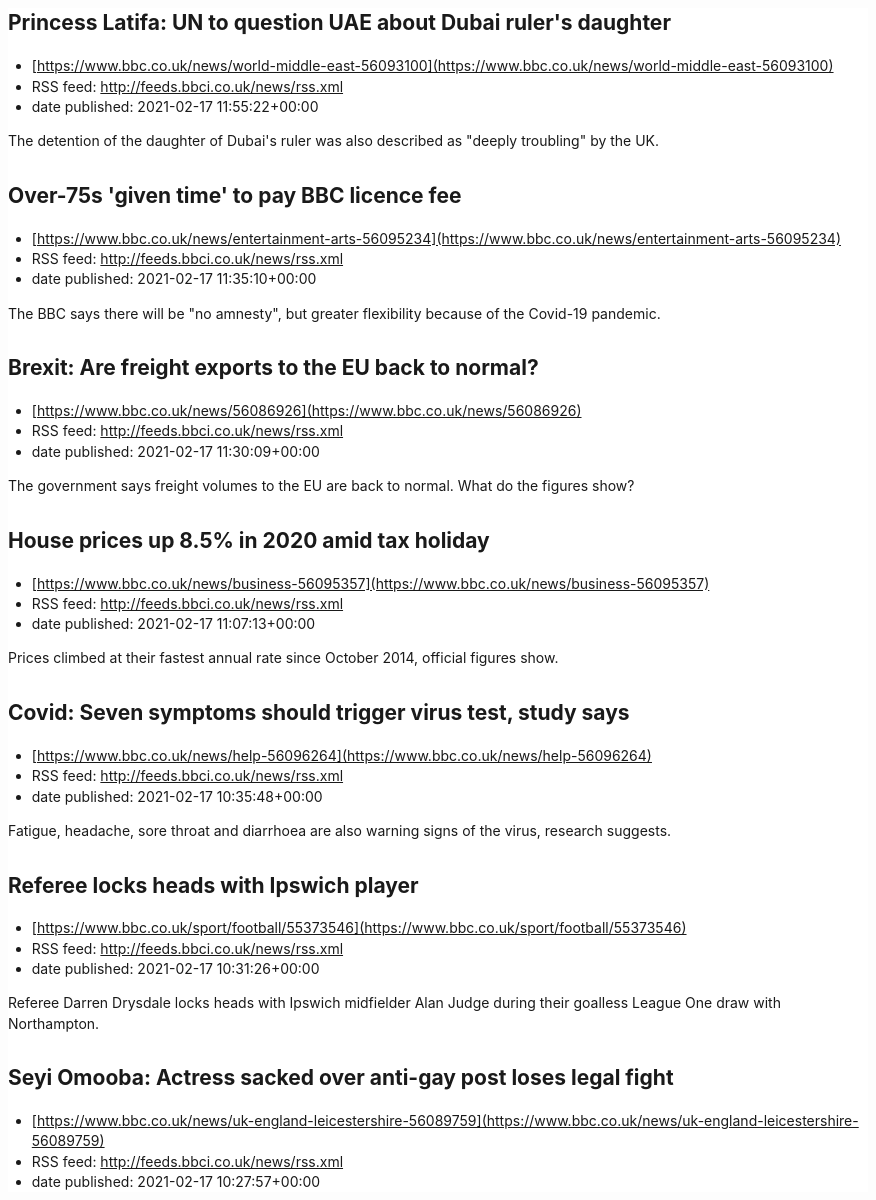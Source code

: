 ## Princess Latifa: UN to question UAE about Dubai ruler's daughter
 - [https://www.bbc.co.uk/news/world-middle-east-56093100](https://www.bbc.co.uk/news/world-middle-east-56093100)
 - RSS feed: http://feeds.bbci.co.uk/news/rss.xml
 - date published: 2021-02-17 11:55:22+00:00

The detention of the daughter of Dubai's ruler was also described as "deeply troubling" by the UK.

## Over-75s 'given time' to pay BBC licence fee
 - [https://www.bbc.co.uk/news/entertainment-arts-56095234](https://www.bbc.co.uk/news/entertainment-arts-56095234)
 - RSS feed: http://feeds.bbci.co.uk/news/rss.xml
 - date published: 2021-02-17 11:35:10+00:00

The BBC says there will be "no amnesty", but greater flexibility because of the Covid-19 pandemic.

## Brexit: Are freight exports to the EU back to normal?
 - [https://www.bbc.co.uk/news/56086926](https://www.bbc.co.uk/news/56086926)
 - RSS feed: http://feeds.bbci.co.uk/news/rss.xml
 - date published: 2021-02-17 11:30:09+00:00

The government says freight volumes to the EU are back to normal. What do the figures show?

## House prices up 8.5% in 2020 amid tax holiday
 - [https://www.bbc.co.uk/news/business-56095357](https://www.bbc.co.uk/news/business-56095357)
 - RSS feed: http://feeds.bbci.co.uk/news/rss.xml
 - date published: 2021-02-17 11:07:13+00:00

Prices climbed at their fastest annual rate since October 2014, official figures show.

## Covid: Seven symptoms should trigger virus test, study says
 - [https://www.bbc.co.uk/news/help-56096264](https://www.bbc.co.uk/news/help-56096264)
 - RSS feed: http://feeds.bbci.co.uk/news/rss.xml
 - date published: 2021-02-17 10:35:48+00:00

Fatigue, headache, sore throat and diarrhoea are also warning signs of the virus, research suggests.

## Referee locks heads with Ipswich player
 - [https://www.bbc.co.uk/sport/football/55373546](https://www.bbc.co.uk/sport/football/55373546)
 - RSS feed: http://feeds.bbci.co.uk/news/rss.xml
 - date published: 2021-02-17 10:31:26+00:00

Referee Darren Drysdale locks heads with Ipswich midfielder Alan Judge during their goalless League One draw with Northampton.

## Seyi Omooba: Actress sacked over anti-gay post loses legal fight
 - [https://www.bbc.co.uk/news/uk-england-leicestershire-56089759](https://www.bbc.co.uk/news/uk-england-leicestershire-56089759)
 - RSS feed: http://feeds.bbci.co.uk/news/rss.xml
 - date published: 2021-02-17 10:27:57+00:00
